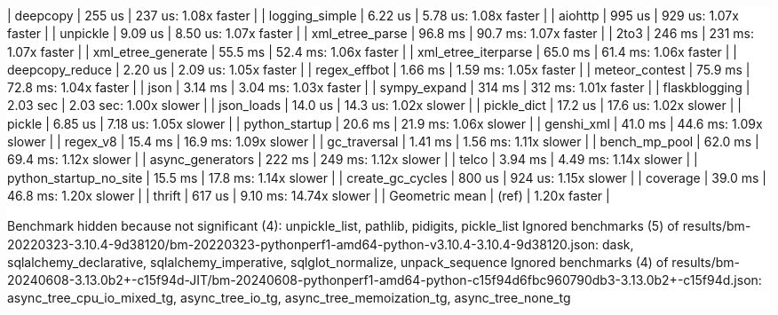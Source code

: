 | deepcopy                 | 255 us                                                      | 237 us: 1.08x faster                                                        |
| logging_simple           | 6.22 us                                                     | 5.78 us: 1.08x faster                                                       |
| aiohttp                  | 995 us                                                      | 929 us: 1.07x faster                                                        |
| unpickle                 | 9.09 us                                                     | 8.50 us: 1.07x faster                                                       |
| xml_etree_parse          | 96.8 ms                                                     | 90.7 ms: 1.07x faster                                                       |
| 2to3                     | 246 ms                                                      | 231 ms: 1.07x faster                                                        |
| xml_etree_generate       | 55.5 ms                                                     | 52.4 ms: 1.06x faster                                                       |
| xml_etree_iterparse      | 65.0 ms                                                     | 61.4 ms: 1.06x faster                                                       |
| deepcopy_reduce          | 2.20 us                                                     | 2.09 us: 1.05x faster                                                       |
| regex_effbot             | 1.66 ms                                                     | 1.59 ms: 1.05x faster                                                       |
| meteor_contest           | 75.9 ms                                                     | 72.8 ms: 1.04x faster                                                       |
| json                     | 3.14 ms                                                     | 3.04 ms: 1.03x faster                                                       |
| sympy_expand             | 314 ms                                                      | 312 ms: 1.01x faster                                                        |
| flaskblogging            | 2.03 sec                                                    | 2.03 sec: 1.00x slower                                                      |
| json_loads               | 14.0 us                                                     | 14.3 us: 1.02x slower                                                       |
| pickle_dict              | 17.2 us                                                     | 17.6 us: 1.02x slower                                                       |
| pickle                   | 6.85 us                                                     | 7.18 us: 1.05x slower                                                       |
| python_startup           | 20.6 ms                                                     | 21.9 ms: 1.06x slower                                                       |
| genshi_xml               | 41.0 ms                                                     | 44.6 ms: 1.09x slower                                                       |
| regex_v8                 | 15.4 ms                                                     | 16.9 ms: 1.09x slower                                                       |
| gc_traversal             | 1.41 ms                                                     | 1.56 ms: 1.11x slower                                                       |
| bench_mp_pool            | 62.0 ms                                                     | 69.4 ms: 1.12x slower                                                       |
| async_generators         | 222 ms                                                      | 249 ms: 1.12x slower                                                        |
| telco                    | 3.94 ms                                                     | 4.49 ms: 1.14x slower                                                       |
| python_startup_no_site   | 15.5 ms                                                     | 17.8 ms: 1.14x slower                                                       |
| create_gc_cycles         | 800 us                                                      | 924 us: 1.15x slower                                                        |
| coverage                 | 39.0 ms                                                     | 46.8 ms: 1.20x slower                                                       |
| thrift                   | 617 us                                                      | 9.10 ms: 14.74x slower                                                      |
| Geometric mean           | (ref)                                                       | 1.20x faster                                                                |

Benchmark hidden because not significant (4): unpickle_list, pathlib, pidigits, pickle_list
Ignored benchmarks (5) of results/bm-20220323-3.10.4-9d38120/bm-20220323-pythonperf1-amd64-python-v3.10.4-3.10.4-9d38120.json: dask, sqlalchemy_declarative, sqlalchemy_imperative, sqlglot_normalize, unpack_sequence
Ignored benchmarks (4) of results/bm-20240608-3.13.0b2+-c15f94d-JIT/bm-20240608-pythonperf1-amd64-python-c15f94d6fbc960790db3-3.13.0b2+-c15f94d.json: async_tree_cpu_io_mixed_tg, async_tree_io_tg, async_tree_memoization_tg, async_tree_none_tg

